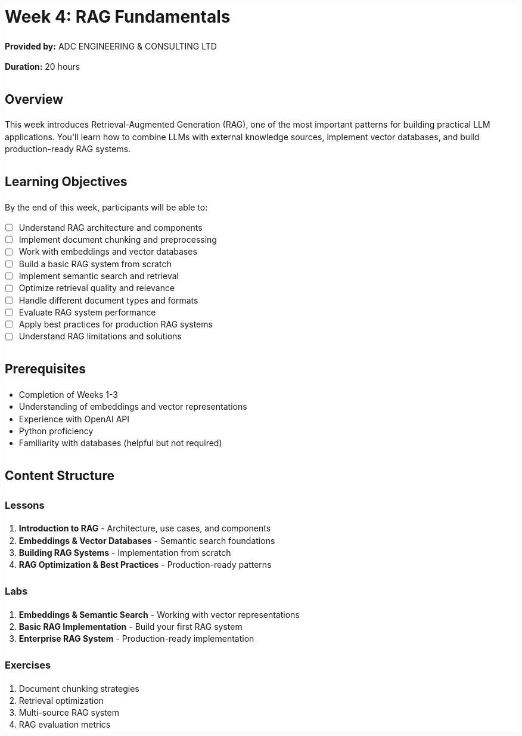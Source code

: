 # Week 4: RAG Fundamentals

**Provided by:** ADC ENGINEERING & CONSULTING LTD

**Duration:** 20 hours

## Overview

This week introduces Retrieval-Augmented Generation (RAG), one of the most important patterns for building practical LLM applications. You'll learn how to combine LLMs with external knowledge sources, implement vector databases, and build production-ready RAG systems.

## Learning Objectives

By the end of this week, participants will be able to:

- [ ] Understand RAG architecture and components
- [ ] Implement document chunking and preprocessing
- [ ] Work with embeddings and vector databases
- [ ] Build a basic RAG system from scratch
- [ ] Implement semantic search and retrieval
- [ ] Optimize retrieval quality and relevance
- [ ] Handle different document types and formats
- [ ] Evaluate RAG system performance
- [ ] Apply best practices for production RAG systems
- [ ] Understand RAG limitations and solutions

## Prerequisites

- Completion of Weeks 1-3
- Understanding of embeddings and vector representations
- Experience with OpenAI API
- Python proficiency
- Familiarity with databases (helpful but not required)

## Content Structure

### Lessons
1. **Introduction to RAG** - Architecture, use cases, and components
2. **Embeddings & Vector Databases** - Semantic search foundations
3. **Building RAG Systems** - Implementation from scratch
4. **RAG Optimization & Best Practices** - Production-ready patterns

### Labs
1. **Embeddings & Semantic Search** - Working with vector representations
2. **Basic RAG Implementation** - Build your first RAG system
3. **Enterprise RAG System** - Production-ready implementation

### Exercises
1. Document chunking strategies
2. Retrieval optimization
3. Multi-source RAG system
4. RAG evaluation metrics
